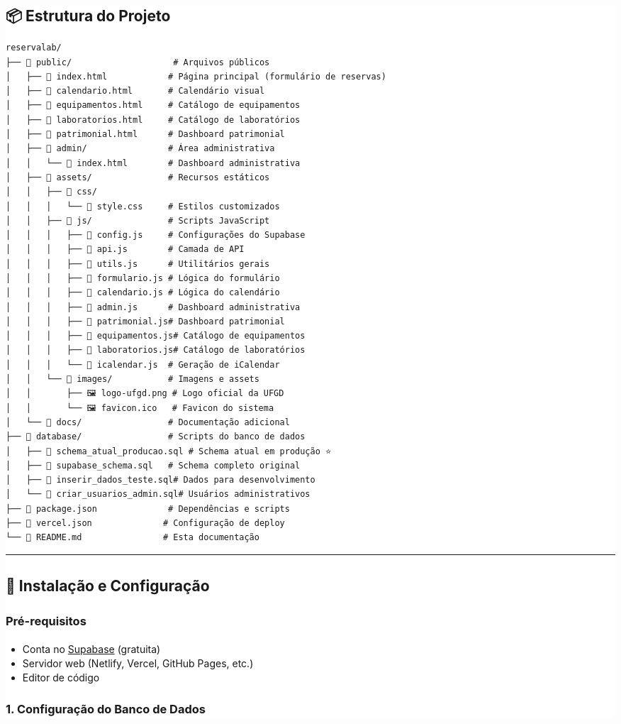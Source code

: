 ## 📦 Estrutura do Projeto

```
reservalab/
├── 📁 public/                    # Arquivos públicos
│   ├── 📄 index.html            # Página principal (formulário de reservas)
│   ├── 📄 calendario.html       # Calendário visual
│   ├── 📄 equipamentos.html     # Catálogo de equipamentos
│   ├── 📄 laboratorios.html     # Catálogo de laboratórios
│   ├── 📄 patrimonial.html      # Dashboard patrimonial
│   ├── 📁 admin/                # Área administrativa
│   │   └── 📄 index.html        # Dashboard administrativa
│   ├── 📁 assets/               # Recursos estáticos
│   │   ├── 📁 css/
│   │   │   └── 📄 style.css     # Estilos customizados
│   │   ├── 📁 js/               # Scripts JavaScript
│   │   │   ├── 📄 config.js     # Configurações do Supabase
│   │   │   ├── 📄 api.js        # Camada de API
│   │   │   ├── 📄 utils.js      # Utilitários gerais
│   │   │   ├── 📄 formulario.js # Lógica do formulário
│   │   │   ├── 📄 calendario.js # Lógica do calendário
│   │   │   ├── 📄 admin.js      # Dashboard administrativa
│   │   │   ├── 📄 patrimonial.js# Dashboard patrimonial
│   │   │   ├── 📄 equipamentos.js# Catálogo de equipamentos
│   │   │   ├── 📄 laboratorios.js# Catálogo de laboratórios
│   │   │   └── 📄 icalendar.js  # Geração de iCalendar
│   │   └── 📁 images/           # Imagens e assets
│   │       ├── 🖼️ logo-ufgd.png # Logo oficial da UFGD
│   │       └── 🖼️ favicon.ico   # Favicon do sistema
│   └── 📁 docs/                 # Documentação adicional
├── 📁 database/                 # Scripts do banco de dados
│   ├── 📄 schema_atual_producao.sql # Schema atual em produção ⭐
│   ├── 📄 supabase_schema.sql   # Schema completo original
│   ├── 📄 inserir_dados_teste.sql# Dados para desenvolvimento
│   └── 📄 criar_usuarios_admin.sql# Usuários administrativos
├── 📄 package.json              # Dependências e scripts
├── 📄 vercel.json              # Configuração de deploy
└── 📄 README.md                # Esta documentação
```

---

## 🚀 Instalação e Configuração

### **Pré-requisitos**
- Conta no [Supabase](https://supabase.com) (gratuita)
- Servidor web (Netlify, Vercel, GitHub Pages, etc.)
- Editor de código

### **1. Configuração do Banco de Dados**
